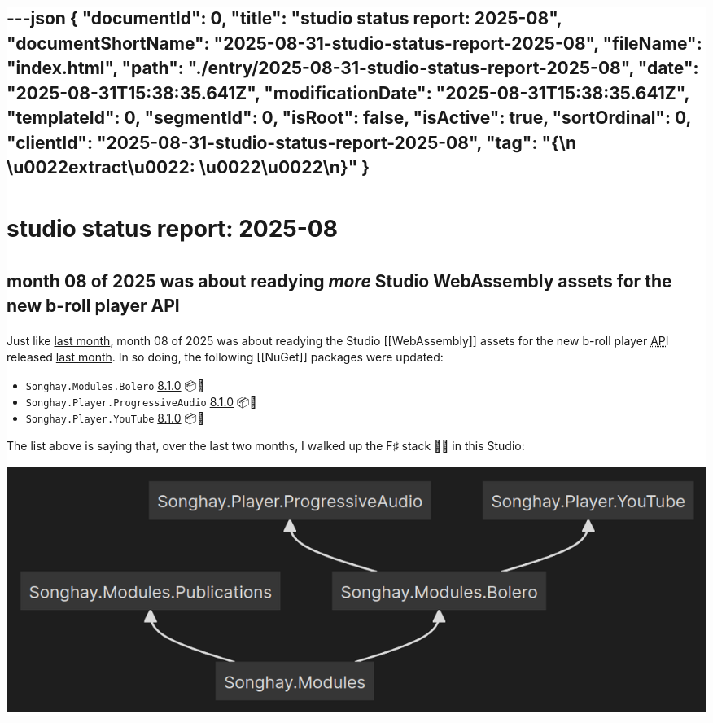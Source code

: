 ---json
{
  "documentId": 0,
  "title": "studio status report: 2025-08",
  "documentShortName": "2025-08-31-studio-status-report-2025-08",
  "fileName": "index.html",
  "path": "./entry/2025-08-31-studio-status-report-2025-08",
  "date": "2025-08-31T15:38:35.641Z",
  "modificationDate": "2025-08-31T15:38:35.641Z",
  "templateId": 0,
  "segmentId": 0,
  "isRoot": false,
  "isActive": true,
  "sortOrdinal": 0,
  "clientId": "2025-08-31-studio-status-report-2025-08",
  "tag": "{\n  \u0022extract\u0022: \u0022\u0022\n}"
}
---

# studio status report: 2025-08

## month 08 of 2025 was about readying _more_ Studio WebAssembly assets for the new b-roll player API

Just like [last month](https://songhayblog.azurewebsites.net/entry/2025-07-29-studio-status-report-2025-07), month 08 of 2025 was about readying the Studio [[WebAssembly]] assets for the new b-roll player <acronym title="Application Programming Interface">API</acronym> released [last month](https://songhayblog.azurewebsites.net/entry/2025-06-29-studio-status-report-2025-06/). In so doing, the following [[NuGet]] packages were updated:

- `Songhay.Modules.Bolero` [8.1.0](https://www.nuget.org/packages/Songhay.Modules.Bolero/8.1.0) 📦🚀
- `Songhay.Player.ProgressiveAudio` [8.1.0](https://www.nuget.org/packages/Songhay.Player.ProgressiveAudio/8.1.0) 📦🚀
- `Songhay.Player.YouTube` [8.1.0](https://www.nuget.org/packages/Songhay.Player.YouTube/8.1.0) 📦🚀

The list above is saying that, over the last two months, I walked up the F♯ stack 🔨🥞 in this Studio:

![Mermaid graph of F♯ stack](../presentation/image/day-path-2025-08-31-15-42-53.png)
